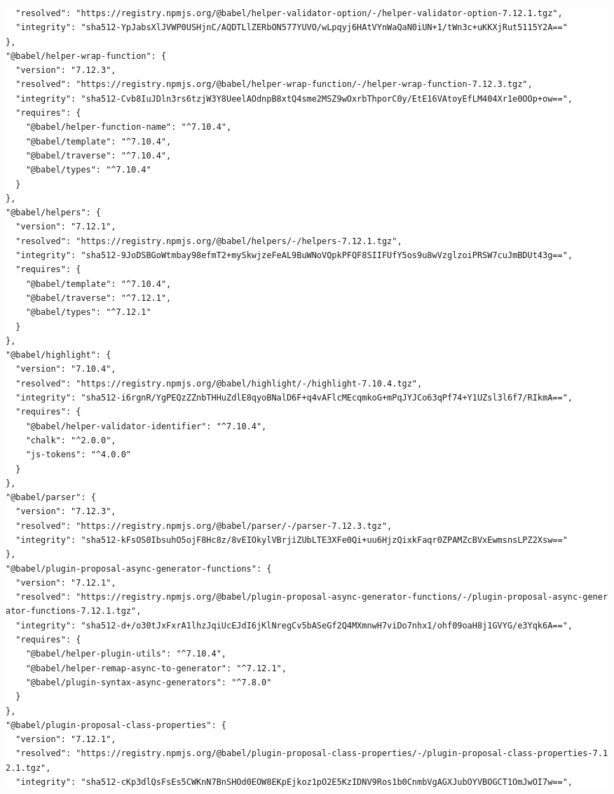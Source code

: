       "resolved": "https://registry.npmjs.org/@babel/helper-validator-option/-/helper-validator-option-7.12.1.tgz",
      "integrity": "sha512-YpJabsXlJVWP0USHjnC/AQDTLlZERbON577YUVO/wLpqyj6HAtVYnWaQaN0iUN+1/tWn3c+uKKXjRut5115Y2A=="
    },
    "@babel/helper-wrap-function": {
      "version": "7.12.3",
      "resolved": "https://registry.npmjs.org/@babel/helper-wrap-function/-/helper-wrap-function-7.12.3.tgz",
      "integrity": "sha512-Cvb8IuJDln3rs6tzjW3Y8UeelAOdnpB8xtQ4sme2MSZ9wOxrbThporC0y/EtE16VAtoyEfLM404Xr1e0OOp+ow==",
      "requires": {
        "@babel/helper-function-name": "^7.10.4",
        "@babel/template": "^7.10.4",
        "@babel/traverse": "^7.10.4",
        "@babel/types": "^7.10.4"
      }
    },
    "@babel/helpers": {
      "version": "7.12.1",
      "resolved": "https://registry.npmjs.org/@babel/helpers/-/helpers-7.12.1.tgz",
      "integrity": "sha512-9JoDSBGoWtmbay98efmT2+mySkwjzeFeAL9BuWNoVQpkPFQF8SIIFUfY5os9u8wVzglzoiPRSW7cuJmBDUt43g==",
      "requires": {
        "@babel/template": "^7.10.4",
        "@babel/traverse": "^7.12.1",
        "@babel/types": "^7.12.1"
      }
    },
    "@babel/highlight": {
      "version": "7.10.4",
      "resolved": "https://registry.npmjs.org/@babel/highlight/-/highlight-7.10.4.tgz",
      "integrity": "sha512-i6rgnR/YgPEQzZZnbTHHuZdlE8qyoBNalD6F+q4vAFlcMEcqmkoG+mPqJYJCo63qPf74+Y1UZsl3l6f7/RIkmA==",
      "requires": {
        "@babel/helper-validator-identifier": "^7.10.4",
        "chalk": "^2.0.0",
        "js-tokens": "^4.0.0"
      }
    },
    "@babel/parser": {
      "version": "7.12.3",
      "resolved": "https://registry.npmjs.org/@babel/parser/-/parser-7.12.3.tgz",
      "integrity": "sha512-kFsOS0IbsuhO5ojF8Hc8z/8vEIOkylVBrjiZUbLTE3XFe0Qi+uu6HjzQixkFaqr0ZPAMZcBVxEwmsnsLPZ2Xsw=="
    },
    "@babel/plugin-proposal-async-generator-functions": {
      "version": "7.12.1",
      "resolved": "https://registry.npmjs.org/@babel/plugin-proposal-async-generator-functions/-/plugin-proposal-async-generator-functions-7.12.1.tgz",
      "integrity": "sha512-d+/o30tJxFxrA1lhzJqiUcEJdI6jKlNregCv5bASeGf2Q4MXmnwH7viDo7nhx1/ohf09oaH8j1GVYG/e3Yqk6A==",
      "requires": {
        "@babel/helper-plugin-utils": "^7.10.4",
        "@babel/helper-remap-async-to-generator": "^7.12.1",
        "@babel/plugin-syntax-async-generators": "^7.8.0"
      }
    },
    "@babel/plugin-proposal-class-properties": {
      "version": "7.12.1",
      "resolved": "https://registry.npmjs.org/@babel/plugin-proposal-class-properties/-/plugin-proposal-class-properties-7.12.1.tgz",
      "integrity": "sha512-cKp3dlQsFsEs5CWKnN7BnSHOd0EOW8EKpEjkoz1pO2E5KzIDNV9Ros1b0CnmbVgAGXJubOYVBOGCT1OmJwOI7w==",